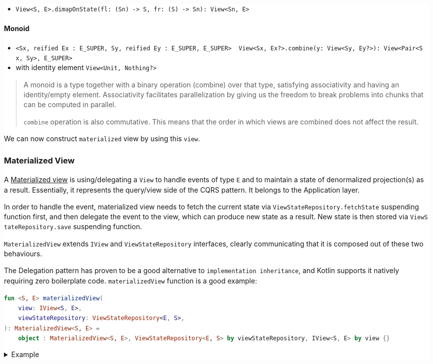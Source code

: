 - `View<S, E>.dimapOnState(fl: (Sn) -> S, fr: (S) -> Sn): View<Sn, E>`

#### Monoid

- `<Sx, reified Ex : E_SUPER, Sy, reified Ey : E_SUPER, E_SUPER>  View<Sx, Ex?>.combine(y: View<Sy, Ey?>): View<Pair<Sx, Sy>, E_SUPER>`
- with identity element `View<Unit, Nothing?>`

> A monoid is a type together with a binary operation (combine) over that type, satisfying associativity and having an
> identity/empty element.
> Associativity facilitates parallelization by giving us the freedom to break problems into chunks that can be computed
> in parallel.
>
> `combine` operation is also commutative. This means that the order in which views are combined does not affect the result.


We can now construct `materialized` view by using this `view`.

### Materialized View

A [Materialized view](application/src/commonMain/kotlin/com/fraktalio/fmodel/application/MaterializedView.kt) is
using/delegating a `View` to handle events of type `E` and to maintain a state of denormalized projection(s) as a
result. Essentially, it represents the query/view side of the CQRS pattern. It belongs to the Application layer.

In order to handle the event, materialized view needs to fetch the current state via `ViewStateRepository.fetchState`
suspending function first, and then delegate the event to the view, which can produce new state as a result. New state
is then stored via `ViewStateRepository.save` suspending function.

`MaterializedView` extends `IView` and `ViewStateRepository` interfaces, clearly communicating that it is composed out
of these two behaviours.

The Delegation pattern has proven to be a good alternative to `implementation inheritance`, and Kotlin supports it
natively requiring zero boilerplate code.
`materializedView` function is a good example:

```kotlin
fun <S, E> materializedView(
    view: IView<S, E>,
    viewStateRepository: ViewStateRepository<E, S>,
): MaterializedView<S, E> =
    object : MaterializedView<S, E>, ViewStateRepository<E, S> by viewStateRepository, IView<S, E> by view {}
```

<details><summary>Example</summary></details>

